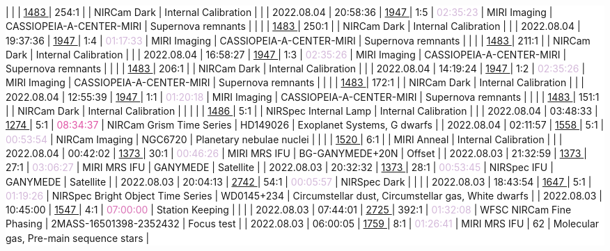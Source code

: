 |  |  | <a href="https://www.stsci.edu/jwst-program-info/program/?program=1483"> 1483 </a> | 254:1  |  |  NIRCam Dark                           | Internal Calibration  |   |
| 2022.08.04 | 20:58:36  | <a href="https://www.stsci.edu/jwst-program-info/program/?program=1947"> 1947 </a> |   1:5  |  <span style="color:#d4b9da;"> 02:35:23 </span>  | MIRI Imaging                          | CASSIOPEIA-A-CENTER-MIRI                     |  Supernova remnants                               |
|  |  | <a href="https://www.stsci.edu/jwst-program-info/program/?program=1483"> 1483 </a> | 250:1  |  |  NIRCam Dark                           | Internal Calibration  |   |
| 2022.08.04 | 19:37:36  | <a href="https://www.stsci.edu/jwst-program-info/program/?program=1947"> 1947 </a> |   1:4  |  <span style="color:#d4b9da;"> 01:17:33 </span>  | MIRI Imaging                          | CASSIOPEIA-A-CENTER-MIRI                     |  Supernova remnants                               |
|  |  | <a href="https://www.stsci.edu/jwst-program-info/program/?program=1483"> 1483 </a> | 211:1  |  |  NIRCam Dark                           | Internal Calibration  |   |
| 2022.08.04 | 16:58:27  | <a href="https://www.stsci.edu/jwst-program-info/program/?program=1947"> 1947 </a> |   1:3  |  <span style="color:#d4b9da;"> 02:35:26 </span>  | MIRI Imaging                          | CASSIOPEIA-A-CENTER-MIRI                     |  Supernova remnants                               |
|  |  | <a href="https://www.stsci.edu/jwst-program-info/program/?program=1483"> 1483 </a> | 206:1  |  |  NIRCam Dark                           | Internal Calibration  |   |
| 2022.08.04 | 14:19:24  | <a href="https://www.stsci.edu/jwst-program-info/program/?program=1947"> 1947 </a> |   1:2  |  <span style="color:#d4b9da;"> 02:35:26 </span>  | MIRI Imaging                          | CASSIOPEIA-A-CENTER-MIRI                     |  Supernova remnants                               |
|  |  | <a href="https://www.stsci.edu/jwst-program-info/program/?program=1483"> 1483 </a> | 172:1  |  |  NIRCam Dark                           | Internal Calibration  |   |
| 2022.08.04 | 12:55:39  | <a href="https://www.stsci.edu/jwst-program-info/program/?program=1947"> 1947 </a> |   1:1  |  <span style="color:#d4b9da;"> 01:20:18 </span>  | MIRI Imaging                          | CASSIOPEIA-A-CENTER-MIRI                     |  Supernova remnants                               |
|  |  | <a href="https://www.stsci.edu/jwst-program-info/program/?program=1483"> 1483 </a> | 151:1  |  |  NIRCam Dark                           | Internal Calibration  |   |
|  |  | <a href="https://www.stsci.edu/jwst-program-info/program/?program=1486"> 1486 </a> |   5:1  |  |  NIRSpec Internal Lamp                 | Internal Calibration  |   |
| 2022.08.04 | 03:48:33  | <a href="https://www.stsci.edu/jwst-program-info/program/?program=1274"> 1274 </a> |   5:1  |  <span style="color:#e155a6;"> 08:34:37 </span>  | NIRCam Grism Time Series              | HD149026                                     |  Exoplanet Systems,  G dwarfs                     |
| 2022.08.04 | 02:11:57  | <a href="https://www.stsci.edu/jwst-program-info/program/?program=1558"> 1558 </a> |   5:1  |  <span style="color:#d4b9da;"> 00:53:54 </span>  | NIRCam Imaging                        | NGC6720                                      |  Planetary nebulae nuclei                         |
|  |  | <a href="https://www.stsci.edu/jwst-program-info/program/?program=1520"> 1520 </a> |   6:1  |  |  MIRI Anneal                           | Internal Calibration  |   |
| 2022.08.04 | 00:42:02  | <a href="https://www.stsci.edu/jwst-program-info/program/?program=1373"> 1373 </a> |  30:1  |  <span style="color:#d4b9da;"> 00:46:26 </span>  | MIRI MRS IFU   | BG-GANYMEDE+20N                              |  Offset                                           |
| 2022.08.03 | 21:32:59  | <a href="https://www.stsci.edu/jwst-program-info/program/?program=1373"> 1373 </a> |  27:1  |  <span style="color:#d4b9da;"> 03:06:27 </span>  | MIRI MRS IFU   | GANYMEDE                                     |  Satellite                                        |
| 2022.08.03 | 20:32:32  | <a href="https://www.stsci.edu/jwst-program-info/program/?program=1373"> 1373 </a> |  28:1  |  <span style="color:#d4b9da;"> 00:53:45 </span>  | NIRSpec IFU              | GANYMEDE                                     |  Satellite                                        |
| 2022.08.03 | 20:04:13  | <a href="https://www.stsci.edu/jwst-program-info/program/?program=2742"> 2742 </a> |  54:1  |  <span style="color:#d4b9da;"> 00:05:57 </span>  | NIRSpec Dark                          |                                              |                                                   |
| 2022.08.03 | 18:43:54  | <a href="https://www.stsci.edu/jwst-program-info/program/?program=1647"> 1647 </a> |   5:1  |  <span style="color:#d4b9da;"> 01:19:26 </span>  | NIRSpec Bright Object Time Series     | WD0145+234                                   |  Circumstellar dust,  Circumstellar gas,  White dwarfs |
| 2022.08.03 | 10:45:00  | <a href="https://www.stsci.edu/jwst-program-info/program/?program=1547"> 1547 </a> |   4:1  |  <span style="color:#d972b6;"> 07:00:00 </span>  | Station Keeping                       |                                              |                                                   |
| 2022.08.03 | 07:44:01  | <a href="https://www.stsci.edu/jwst-program-info/program/?program=2725"> 2725 </a> | 392:1  |  <span style="color:#d4b9da;"> 01:32:08 </span>  | WFSC NIRCam Fine Phasing              | 2MASS-16501398-2352432                       |  Focus test                                       |
| 2022.08.03 | 06:00:05  | <a href="https://www.stsci.edu/jwst-program-info/program/?program=1759"> 1759 </a> |   8:1  |  <span style="color:#d4b9da;"> 01:26:41 </span>  | MIRI MRS IFU   | 62                                           |  Molecular gas,  Pre-main sequence stars          |